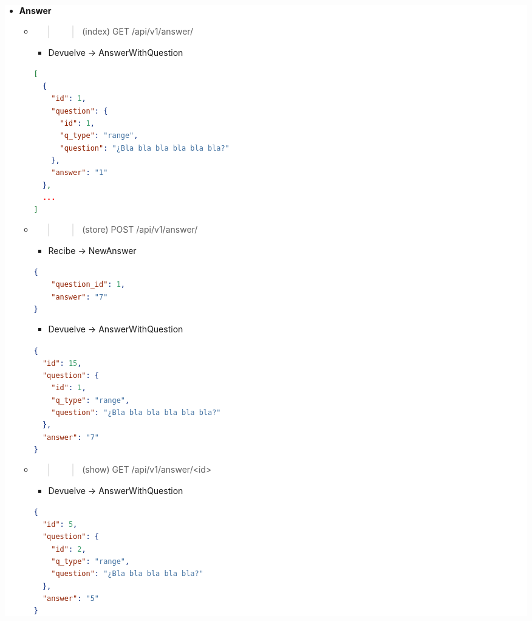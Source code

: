 - **Answer**
  - >> (index) GET /api/v1/answer/
    - Devuelve -> AnswerWithQuestion
    ``` json
    [
      {
        "id": 1,
        "question": {
          "id": 1,
          "q_type": "range",
          "question": "¿Bla bla bla bla bla bla?"
        },
        "answer": "1"
      },
      ...
    ]
    ```

  - >> (store) POST /api/v1/answer/
    - Recibe -> NewAnswer
    ``` json
    {
        "question_id": 1,
        "answer": "7"
    }
    ```

    - Devuelve -> AnswerWithQuestion
    ``` json
    {
      "id": 15,
      "question": {
        "id": 1,
        "q_type": "range",
        "question": "¿Bla bla bla bla bla bla?"
      },
      "answer": "7"
    }
    ```

  - >> (show) GET /api/v1/answer/\<id\>
    - Devuelve -> AnswerWithQuestion
    ``` json
    {
      "id": 5,
      "question": {
        "id": 2,
        "q_type": "range",
        "question": "¿Bla bla bla bla bla?"
      },
      "answer": "5"
    }
    ```
